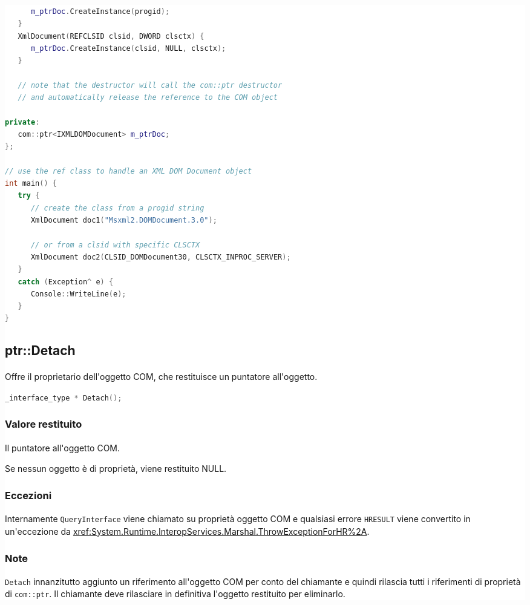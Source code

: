 ```cpp
      m_ptrDoc.CreateInstance(progid);
   }
   XmlDocument(REFCLSID clsid, DWORD clsctx) {
      m_ptrDoc.CreateInstance(clsid, NULL, clsctx);
   }

   // note that the destructor will call the com::ptr destructor
   // and automatically release the reference to the COM object

private:
   com::ptr<IXMLDOMDocument> m_ptrDoc;
};

// use the ref class to handle an XML DOM Document object
int main() {
   try {
      // create the class from a progid string
      XmlDocument doc1("Msxml2.DOMDocument.3.0");

      // or from a clsid with specific CLSCTX
      XmlDocument doc2(CLSID_DOMDocument30, CLSCTX_INPROC_SERVER);
   }
   catch (Exception^ e) {
      Console::WriteLine(e);
   }
}
```

## <a name="detach"></a>ptr::Detach

Offre il proprietario dell'oggetto COM, che restituisce un puntatore all'oggetto.

```cpp
_interface_type * Detach();
```

### <a name="return-value"></a>Valore restituito

Il puntatore all'oggetto COM.

Se nessun oggetto è di proprietà, viene restituito NULL.

### <a name="exceptions"></a>Eccezioni

Internamente `QueryInterface` viene chiamato su proprietà oggetto COM e qualsiasi errore `HRESULT` viene convertito in un'eccezione da <xref:System.Runtime.InteropServices.Marshal.ThrowExceptionForHR%2A>.

### <a name="remarks"></a>Note

`Detach` innanzitutto aggiunto un riferimento all'oggetto COM per conto del chiamante e quindi rilascia tutti i riferimenti di proprietà di `com::ptr`.  Il chiamante deve rilasciare in definitiva l'oggetto restituito per eliminarlo.
